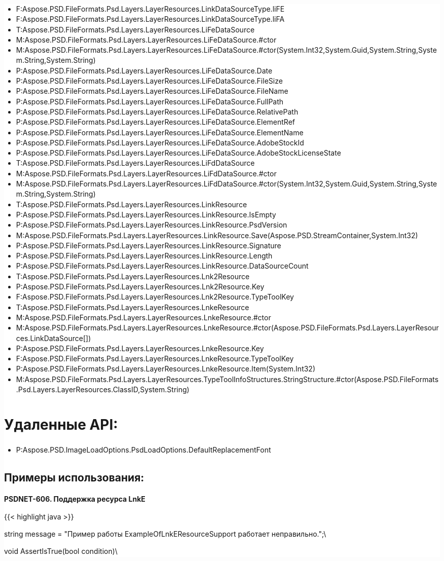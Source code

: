 - F:Aspose.PSD.FileFormats.Psd.Layers.LayerResources.LinkDataSourceType.liFE
- F:Aspose.PSD.FileFormats.Psd.Layers.LayerResources.LinkDataSourceType.liFA
- T:Aspose.PSD.FileFormats.Psd.Layers.LayerResources.LiFeDataSource
- M:Aspose.PSD.FileFormats.Psd.Layers.LayerResources.LiFeDataSource.#ctor
- M:Aspose.PSD.FileFormats.Psd.Layers.LayerResources.LiFeDataSource.#ctor(System.Int32,System.Guid,System.String,System.String,System.String)
- P:Aspose.PSD.FileFormats.Psd.Layers.LayerResources.LiFeDataSource.Date
- P:Aspose.PSD.FileFormats.Psd.Layers.LayerResources.LiFeDataSource.FileSize
- P:Aspose.PSD.FileFormats.Psd.Layers.LayerResources.LiFeDataSource.FileName
- P:Aspose.PSD.FileFormats.Psd.Layers.LayerResources.LiFeDataSource.FullPath
- P:Aspose.PSD.FileFormats.Psd.Layers.LayerResources.LiFeDataSource.RelativePath
- P:Aspose.PSD.FileFormats.Psd.Layers.LayerResources.LiFeDataSource.ElementRef
- P:Aspose.PSD.FileFormats.Psd.Layers.LayerResources.LiFeDataSource.ElementName
- P:Aspose.PSD.FileFormats.Psd.Layers.LayerResources.LiFeDataSource.AdobeStockId
- P:Aspose.PSD.FileFormats.Psd.Layers.LayerResources.LiFeDataSource.AdobeStockLicenseState
- T:Aspose.PSD.FileFormats.Psd.Layers.LayerResources.LiFdDataSource
- M:Aspose.PSD.FileFormats.Psd.Layers.LayerResources.LiFdDataSource.#ctor
- M:Aspose.PSD.FileFormats.Psd.Layers.LayerResources.LiFdDataSource.#ctor(System.Int32,System.Guid,System.String,System.String,System.String)
- T:Aspose.PSD.FileFormats.Psd.Layers.LayerResources.LinkResource
- P:Aspose.PSD.FileFormats.Psd.Layers.LayerResources.LinkResource.IsEmpty
- P:Aspose.PSD.FileFormats.Psd.Layers.LayerResources.LinkResource.PsdVersion
- M:Aspose.PSD.FileFormats.Psd.Layers.LayerResources.LinkResource.Save(Aspose.PSD.StreamContainer,System.Int32)
- P:Aspose.PSD.FileFormats.Psd.Layers.LayerResources.LinkResource.Signature
- P:Aspose.PSD.FileFormats.Psd.Layers.LayerResources.LinkResource.Length
- P:Aspose.PSD.FileFormats.Psd.Layers.LayerResources.LinkResource.DataSourceCount
- T:Aspose.PSD.FileFormats.Psd.Layers.LayerResources.Lnk2Resource
- P:Aspose.PSD.FileFormats.Psd.Layers.LayerResources.Lnk2Resource.Key
- F:Aspose.PSD.FileFormats.Psd.Layers.LayerResources.Lnk2Resource.TypeToolKey
- T:Aspose.PSD.FileFormats.Psd.Layers.LayerResources.LnkeResource
- M:Aspose.PSD.FileFormats.Psd.Layers.LayerResources.LnkeResource.#ctor
- M:Aspose.PSD.FileFormats.Psd.Layers.LayerResources.LnkeResource.#ctor(Aspose.PSD.FileFormats.Psd.Layers.LayerResources.LinkDataSource[])
- P:Aspose.PSD.FileFormats.Psd.Layers.LayerResources.LnkeResource.Key
- F:Aspose.PSD.FileFormats.Psd.Layers.LayerResources.LnkeResource.TypeToolKey
- P:Aspose.PSD.FileFormats.Psd.Layers.LayerResources.LnkeResource.Item(System.Int32)
- M:Aspose.PSD.FileFormats.Psd.Layers.LayerResources.TypeToolInfoStructures.StringStructure.#ctor(Aspose.PSD.FileFormats.Psd.Layers.LayerResources.ClassID,System.String)
# **Удаленные API:**
- P:Aspose.PSD.ImageLoadOptions.PsdLoadOptions.DefaultReplacementFont

## **Примеры использования:**
**PSDNET-606. Поддержка ресурса LnkE**

{{< highlight java >}}

 string message = "Пример работы ExampleOfLnkEResourceSupport работает неправильно.";\

void AssertIsTrue(bool condition)\

